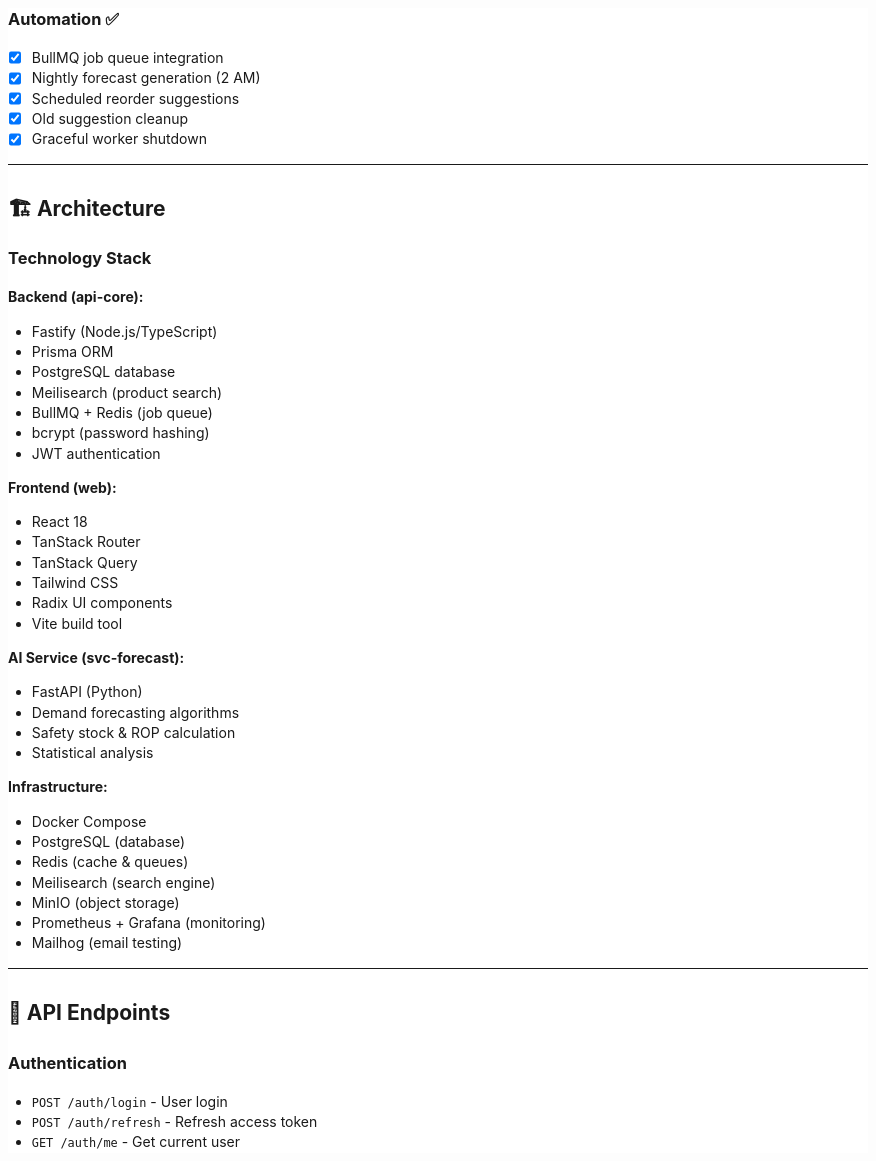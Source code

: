 ### **Automation** ✅
- [x] BullMQ job queue integration
- [x] Nightly forecast generation (2 AM)
- [x] Scheduled reorder suggestions
- [x] Old suggestion cleanup
- [x] Graceful worker shutdown

---

## 🏗️ **Architecture**

### **Technology Stack**

**Backend (api-core):**
- Fastify (Node.js/TypeScript)
- Prisma ORM
- PostgreSQL database
- Meilisearch (product search)
- BullMQ + Redis (job queue)
- bcrypt (password hashing)
- JWT authentication

**Frontend (web):**
- React 18
- TanStack Router
- TanStack Query
- Tailwind CSS
- Radix UI components
- Vite build tool

**AI Service (svc-forecast):**
- FastAPI (Python)
- Demand forecasting algorithms
- Safety stock & ROP calculation
- Statistical analysis

**Infrastructure:**
- Docker Compose
- PostgreSQL (database)
- Redis (cache & queues)
- Meilisearch (search engine)
- MinIO (object storage)
- Prometheus + Grafana (monitoring)
- Mailhog (email testing)

---

## 📡 **API Endpoints**

### **Authentication**
- `POST /auth/login` - User login
- `POST /auth/refresh` - Refresh access token
- `GET /auth/me` - Get current user
